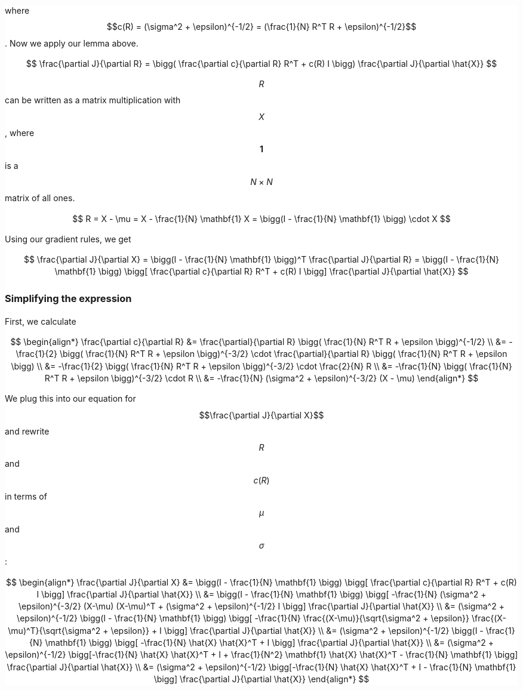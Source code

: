 where $$c(R) = (\sigma^2 + \epsilon)^{-1/2} = (\frac{1}{N} R^T R + \epsilon)^{-1/2}$$. Now we apply our lemma above.

$$
\frac{\partial J}{\partial R}
= \bigg( \frac{\partial c}{\partial R} R^T + c(R) I \bigg) \frac{\partial J}{\partial \hat{X}}
$$

$$R$$ can be written as a matrix multiplication with $$X$$, where $$\mathbf{1}$$ is a $$N \times N$$ matrix of all ones.

$$ R
= X - \mu
= X - \frac{1}{N} \mathbf{1} X
= \bigg(I - \frac{1}{N} \mathbf{1} \bigg) \cdot X
$$

Using our gradient rules, we get

$$
\frac{\partial J}{\partial X}
= \bigg(I - \frac{1}{N} \mathbf{1} \bigg)^T \frac{\partial J}{\partial R}
= \bigg(I - \frac{1}{N} \mathbf{1} \bigg) \bigg[ \frac{\partial c}{\partial R} R^T + c(R) I \bigg] \frac{\partial J}{\partial \hat{X}}
$$

### Simplifying the expression

First, we calculate

$$
\begin{align*}
\frac{\partial c}{\partial R}
&= \frac{\partial}{\partial R} \bigg( \frac{1}{N} R^T R + \epsilon \bigg)^{-1/2} \\
&= -\frac{1}{2} \bigg( \frac{1}{N} R^T R + \epsilon \bigg)^{-3/2} \cdot \frac{\partial}{\partial R} \bigg( \frac{1}{N} R^T R + \epsilon \bigg) \\
&= -\frac{1}{2} \bigg( \frac{1}{N} R^T R + \epsilon \bigg)^{-3/2} \cdot \frac{2}{N} R \\
&= -\frac{1}{N} \bigg( \frac{1}{N} R^T R + \epsilon \bigg)^{-3/2} \cdot R \\
&= -\frac{1}{N} (\sigma^2 + \epsilon)^{-3/2} (X - \mu)
\end{align*}
$$

We plug this into our equation for $$\frac{\partial J}{\partial X}$$ and rewrite $$R$$ and $$c(R)$$ in terms of $$\mu$$ and $$\sigma$$:

$$
\begin{align*}
\frac{\partial J}{\partial X}
&= \bigg(I - \frac{1}{N} \mathbf{1} \bigg) \bigg[ \frac{\partial c}{\partial R} R^T + c(R) I \bigg] \frac{\partial J}{\partial \hat{X}} \\
&= \bigg(I - \frac{1}{N} \mathbf{1} \bigg) \bigg[ -\frac{1}{N} (\sigma^2 + \epsilon)^{-3/2} (X-\mu) (X-\mu)^T + (\sigma^2 + \epsilon)^{-1/2} I \bigg] \frac{\partial J}{\partial \hat{X}} \\
&= (\sigma^2 + \epsilon)^{-1/2} \bigg(I - \frac{1}{N} \mathbf{1} \bigg) \bigg[ -\frac{1}{N} \frac{(X-\mu)}{\sqrt{\sigma^2 + \epsilon}} \frac{(X-\mu)^T}{\sqrt{\sigma^2 + \epsilon}} + I \bigg] \frac{\partial J}{\partial \hat{X}} \\
&= (\sigma^2 + \epsilon)^{-1/2} \bigg(I - \frac{1}{N} \mathbf{1} \bigg) \bigg[ -\frac{1}{N} \hat{X} \hat{X}^T + I \bigg] \frac{\partial J}{\partial \hat{X}} \\
&= (\sigma^2 + \epsilon)^{-1/2} \bigg[-\frac{1}{N} \hat{X} \hat{X}^T + I + \frac{1}{N^2} \mathbf{1} \hat{X} \hat{X}^T - \frac{1}{N} \mathbf{1} \bigg] \frac{\partial J}{\partial \hat{X}} \\
&= (\sigma^2 + \epsilon)^{-1/2} \bigg[-\frac{1}{N} \hat{X} \hat{X}^T + I - \frac{1}{N} \mathbf{1} \bigg] \frac{\partial J}{\partial \hat{X}}
\end{align*}
$$
